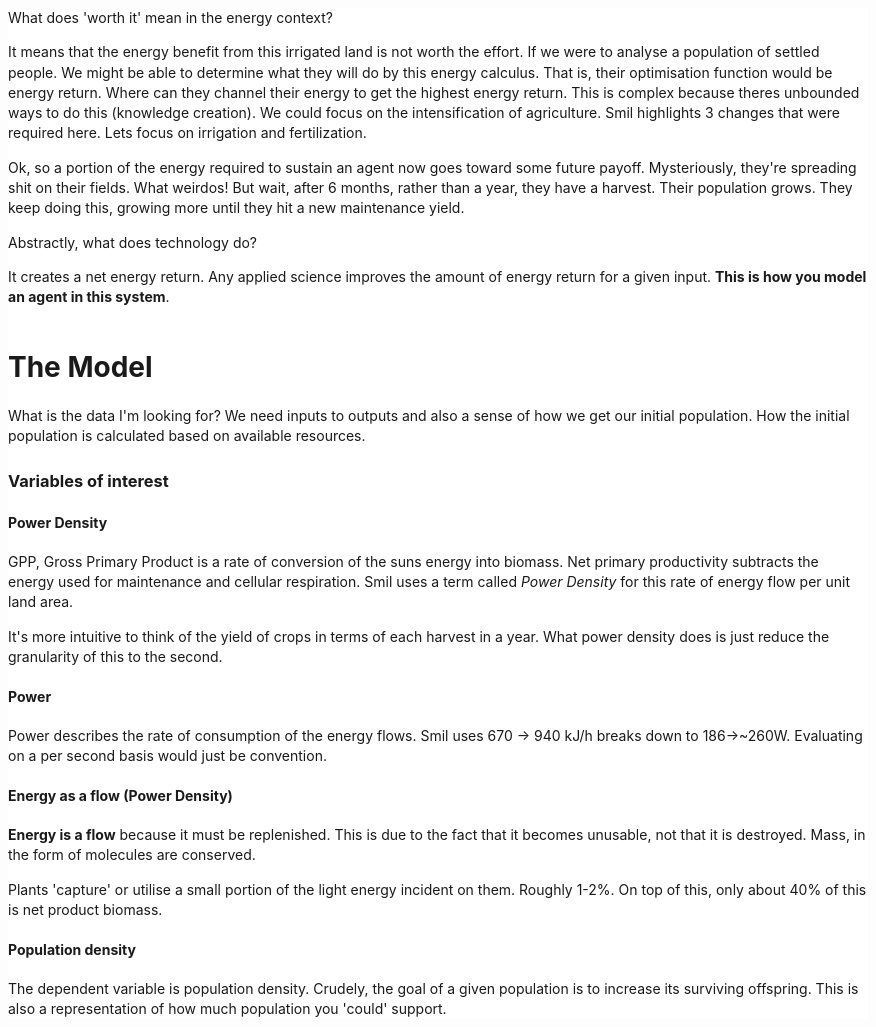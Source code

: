 What does 'worth it' mean in the energy context?

It means that the energy benefit from this irrigated land is not worth the effort. If we were to
analyse a population of settled people. We might be able to determine what they will do by this
energy calculus. That is, their optimisation function would be energy return. Where can they
channel their energy to get the highest energy return. This is complex because theres unbounded ways
to do this (knowledge creation). We could focus on the intensification of agriculture. Smil
highlights 3 changes that were required here. Lets focus on irrigation and fertilization.

Ok, so a portion of the energy required to sustain an agent now goes toward some future payoff.
Mysteriously, they're spreading shit on their fields. What weirdos! But wait, after 6 months, rather
than a year, they have a harvest. Their population grows. They keep doing this, growing more until
they hit a new maintenance yield.

Abstractly, what does technology do?

It creates a net energy return. Any applied science improves the amount of energy return for a given
input. **This is how you model an agent in this system**.


# The Model

What is the data I'm looking for? We need inputs to outputs and also a sense of how we get our
initial population. How the initial population is calculated based on available resources.

### Variables of interest

#### Power Density

GPP, Gross Primary Product is a rate of conversion of the suns energy into biomass. Net primary
productivity subtracts the energy used for maintenance and cellular respiration. Smil uses a term
called _Power Density_ for this rate of energy flow per unit land area.

It's more intuitive to think of the yield of crops in terms of each harvest in a year. What power
density does is just reduce the granularity of this to the second.

#### Power

Power describes the rate of consumption of the energy flows. Smil uses 670 -> 940 kJ/h
breaks down to 186->~260W. Evaluating on a per second basis would just be convention.

#### Energy as a flow (Power Density)
**Energy is a flow** because it must be replenished. This is due to the fact that it becomes
unusable, not that it is destroyed. Mass, in the form of molecules are conserved.

Plants 'capture' or utilise a small portion of the light energy incident on them. Roughly 1-2%. On
top of this, only about 40% of this is net product biomass.

#### Population density

The dependent variable is population density. Crudely, the goal of a given population is to increase
its surviving offspring. This is also a representation of how much population you 'could' support.

